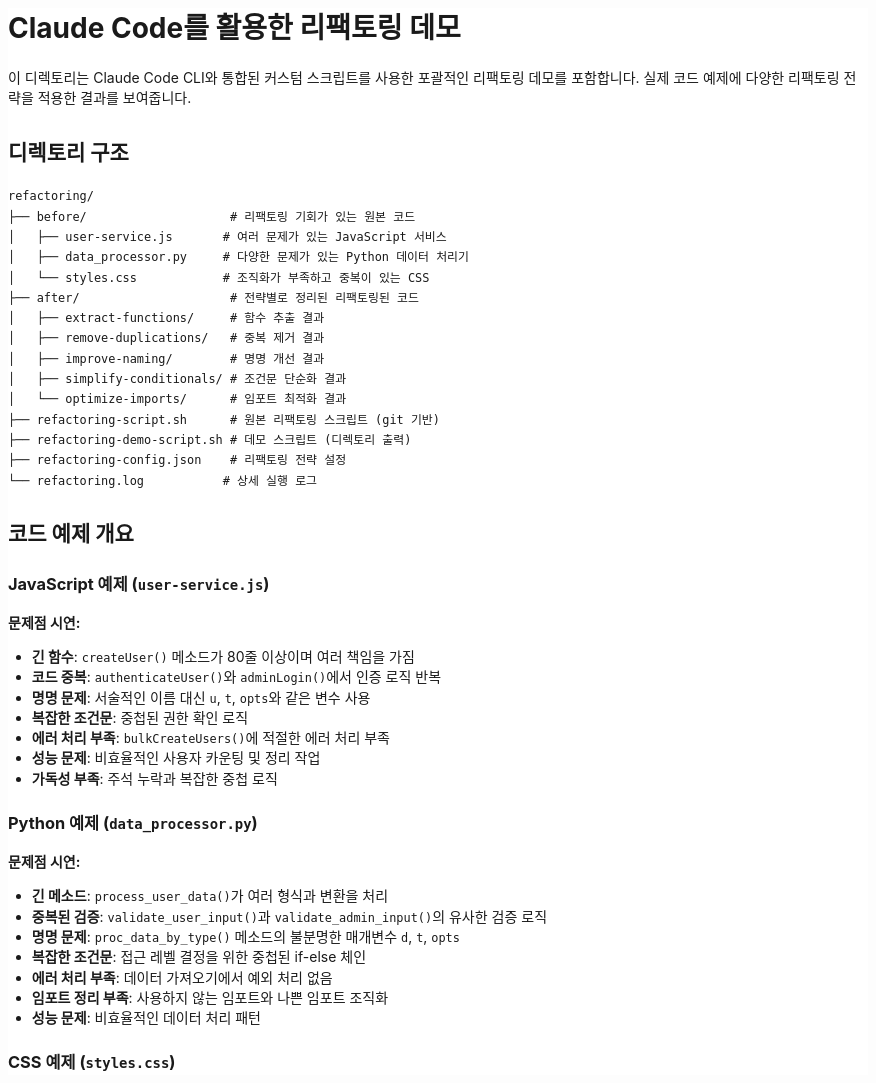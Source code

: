 # Claude Code를 활용한 리팩토링 데모

이 디렉토리는 Claude Code CLI와 통합된 커스텀 스크립트를 사용한 포괄적인 리팩토링 데모를 포함합니다. 실제 코드 예제에 다양한 리팩토링 전략을 적용한 결과를 보여줍니다.

## 디렉토리 구조

```
refactoring/
├── before/                    # 리팩토링 기회가 있는 원본 코드
│   ├── user-service.js       # 여러 문제가 있는 JavaScript 서비스
│   ├── data_processor.py     # 다양한 문제가 있는 Python 데이터 처리기
│   └── styles.css            # 조직화가 부족하고 중복이 있는 CSS
├── after/                     # 전략별로 정리된 리팩토링된 코드
│   ├── extract-functions/     # 함수 추출 결과
│   ├── remove-duplications/   # 중복 제거 결과
│   ├── improve-naming/        # 명명 개선 결과
│   ├── simplify-conditionals/ # 조건문 단순화 결과
│   └── optimize-imports/      # 임포트 최적화 결과
├── refactoring-script.sh      # 원본 리팩토링 스크립트 (git 기반)
├── refactoring-demo-script.sh # 데모 스크립트 (디렉토리 출력)
├── refactoring-config.json    # 리팩토링 전략 설정
└── refactoring.log           # 상세 실행 로그
```

## 코드 예제 개요

### JavaScript 예제 (`user-service.js`)

**문제점 시연:**
- **긴 함수**: `createUser()` 메소드가 80줄 이상이며 여러 책임을 가짐
- **코드 중복**: `authenticateUser()`와 `adminLogin()`에서 인증 로직 반복
- **명명 문제**: 서술적인 이름 대신 `u`, `t`, `opts`와 같은 변수 사용
- **복잡한 조건문**: 중첩된 권한 확인 로직
- **에러 처리 부족**: `bulkCreateUsers()`에 적절한 에러 처리 부족
- **성능 문제**: 비효율적인 사용자 카운팅 및 정리 작업
- **가독성 부족**: 주석 누락과 복잡한 중첩 로직

### Python 예제 (`data_processor.py`)

**문제점 시연:**
- **긴 메소드**: `process_user_data()`가 여러 형식과 변환을 처리
- **중복된 검증**: `validate_user_input()`과 `validate_admin_input()`의 유사한 검증 로직
- **명명 문제**: `proc_data_by_type()` 메소드의 불분명한 매개변수 `d`, `t`, `opts`
- **복잡한 조건문**: 접근 레벨 결정을 위한 중첩된 if-else 체인
- **에러 처리 부족**: 데이터 가져오기에서 예외 처리 없음
- **임포트 정리 부족**: 사용하지 않는 임포트와 나쁜 임포트 조직화
- **성능 문제**: 비효율적인 데이터 처리 패턴

### CSS 예제 (`styles.css`)
